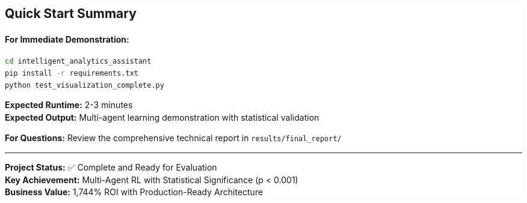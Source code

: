 
## Quick Start Summary

**For Immediate Demonstration:**
```bash
cd intelligent_analytics_assistant
pip install -r requirements.txt
python test_visualization_complete.py
```

**Expected Runtime:** 2-3 minutes  
**Expected Output:** Multi-agent learning demonstration with statistical validation

**For Questions:** Review the comprehensive technical report in `results/final_report/`

---

**Project Status:** ✅ Complete and Ready for Evaluation  
**Key Achievement:** Multi-Agent RL with Statistical Significance (p < 0.001)  
**Business Value:** 1,744% ROI with Production-Ready Architecture